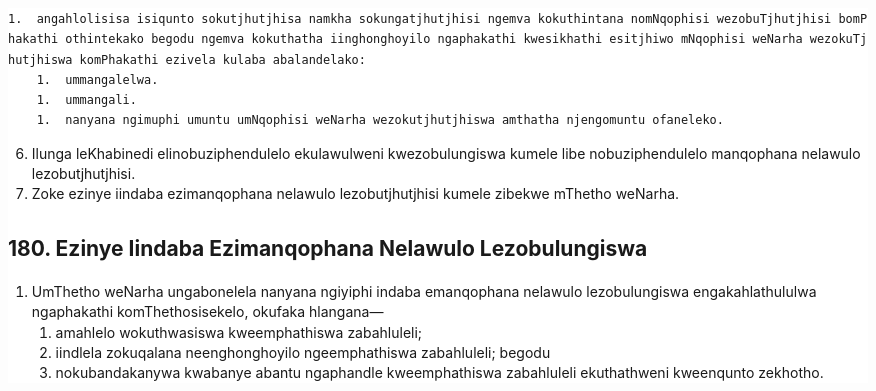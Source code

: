 	1.	angahlolisisa isiqunto sokutjhutjhisa namkha sokungatjhutjhisi ngemva kokuthintana nomNqophisi wezobuTjhutjhisi bomPhakathi othintekako begodu ngemva kokuthatha iinghonghoyilo ngaphakathi kwesikhathi esitjhiwo mNqophisi weNarha wezokuTjhutjhiswa komPhakathi ezivela kulaba abalandelako:
		1.	ummangalelwa.
		1.	ummangali.
		1.	nanyana ngimuphi umuntu umNqophisi weNarha wezokutjhutjhiswa amthatha njengomuntu ofaneleko.
6.	Ilunga leKhabinedi elinobuziphendulelo ekulawulweni kwezobulungiswa kumele libe nobuziphendulelo manqophana nelawulo lezobutjhutjhisi.
7.	Zoke ezinye iindaba ezimanqophana nelawulo lezobutjhutjhisi kumele zibekwe mThetho weNarha.

## 180. Ezinye Iindaba Ezimanqophana Nelawulo Lezobulungiswa

1.	UmThetho weNarha ungabonelela nanyana ngiyiphi indaba emanqophana nelawulo lezobulungiswa engakahlathululwa ngaphakathi komThethosisekelo, okufaka hlangana—
	1.	amahlelo wokuthwasiswa kweemphathiswa zabahluleli;
	1.	iindlela zokuqalana neenghonghoyilo ngeemphathiswa zabahluleli; begodu
	1.	nokubandakanywa kwabanye abantu ngaphandle kweemphathiswa zabahluleli ekuthathweni kweenqunto zekhotho.